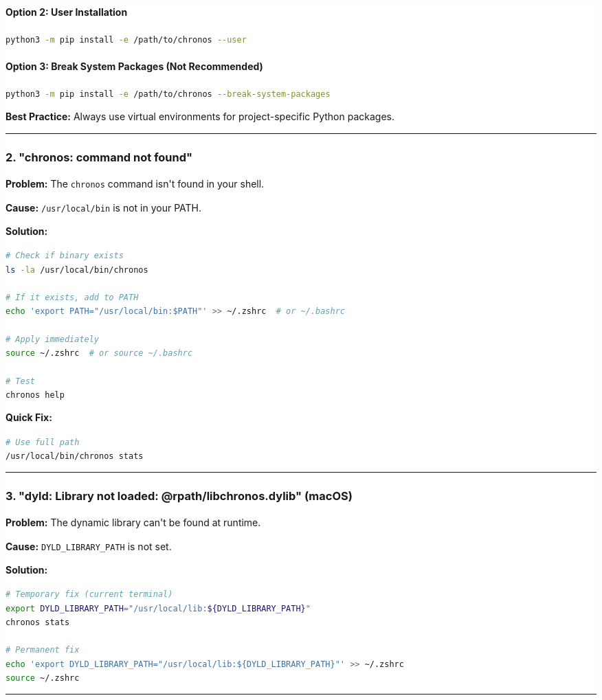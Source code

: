 #### Option 2: User Installation
```bash
python3 -m pip install -e /path/to/chronos --user
```

#### Option 3: Break System Packages (Not Recommended)
```bash
python3 -m pip install -e /path/to/chronos --break-system-packages
```

**Best Practice:** Always use virtual environments for project-specific Python packages.

---

### 2. "chronos: command not found"

**Problem:** The `chronos` command isn't found in your shell.

**Cause:** `/usr/local/bin` is not in your PATH.

**Solution:**

```bash
# Check if binary exists
ls -la /usr/local/bin/chronos

# If it exists, add to PATH
echo 'export PATH="/usr/local/bin:$PATH"' >> ~/.zshrc  # or ~/.bashrc

# Apply immediately
source ~/.zshrc  # or source ~/.bashrc

# Test
chronos help
```

**Quick Fix:**
```bash
# Use full path
/usr/local/bin/chronos stats
```

---

### 3. "dyld: Library not loaded: @rpath/libchronos.dylib" (macOS)

**Problem:** The dynamic library can't be found at runtime.

**Cause:** `DYLD_LIBRARY_PATH` is not set.

**Solution:**

```bash
# Temporary fix (current terminal)
export DYLD_LIBRARY_PATH="/usr/local/lib:${DYLD_LIBRARY_PATH}"
chronos stats

# Permanent fix
echo 'export DYLD_LIBRARY_PATH="/usr/local/lib:${DYLD_LIBRARY_PATH}"' >> ~/.zshrc
source ~/.zshrc
```

---